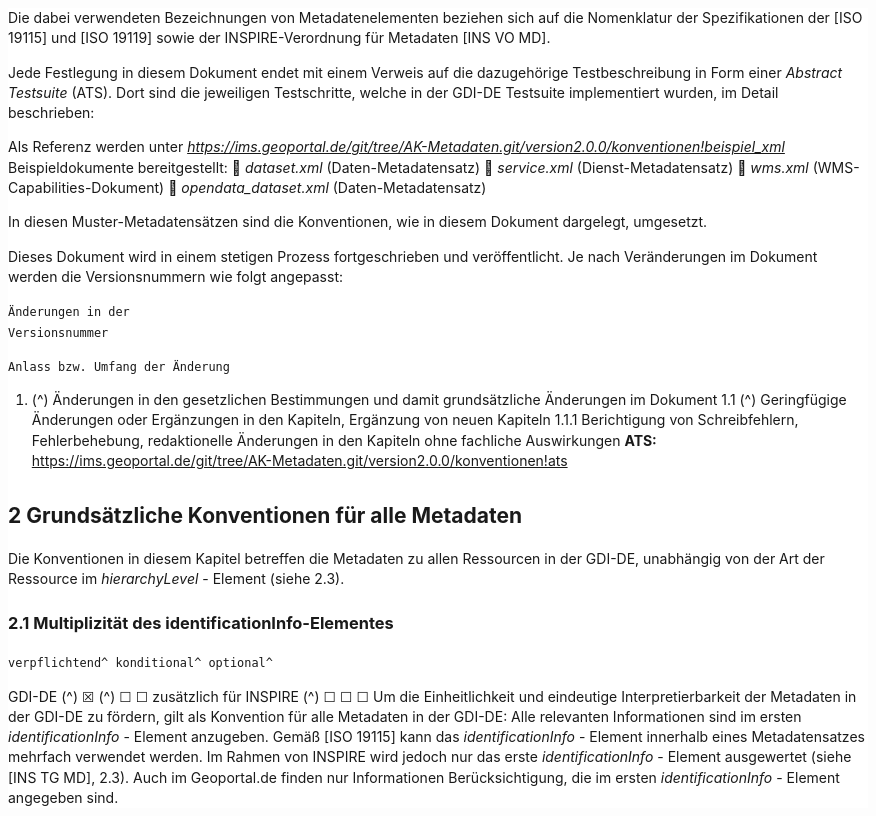 Die dabei verwendeten Bezeichnungen von Metadatenelementen beziehen sich auf die Nomenklatur
der Spezifikationen der [ISO 19115] und [ISO 19119] sowie der INSPIRE-Verordnung für Metadaten
[INS VO MD].

Jede Festlegung in diesem Dokument endet mit einem Verweis auf die dazugehörige
Testbeschreibung in Form einer _Abstract Testsuite_ (ATS). Dort sind die jeweiligen Testschritte,
welche in der GDI-DE Testsuite implementiert wurden, im Detail beschrieben:

Als Referenz werden unter
_https://ims.geoportal.de/git/tree/AK-Metadaten.git/version2.0.0/konventionen!beispiel_xml_
Beispieldokumente bereitgestellt:
 _dataset.xml_ (Daten-Metadatensatz)
 _service.xml_ (Dienst-Metadatensatz)
 _wms.xml_ (WMS-Capabilities-Dokument)
 _opendata_dataset.xml_ (Daten-Metadatensatz)

In diesen Muster-Metadatensätzen sind die Konventionen, wie in diesem Dokument dargelegt,
umgesetzt.

Dieses Dokument wird in einem stetigen Prozess fortgeschrieben und veröffentlicht. Je nach
Veränderungen im Dokument werden die Versionsnummern wie folgt angepasst:

```
Änderungen in der
Versionsnummer
```
```
Anlass bzw. Umfang der Änderung
```
1. (^) Änderungen in den gesetzlichen Bestimmungen und damit
grundsätzliche Änderungen im Dokument
1.1 (^) Geringfügige Änderungen oder Ergänzungen in den Kapiteln, Ergänzung
von neuen Kapiteln
1.1.1 Berichtigung von Schreibfehlern, Fehlerbehebung, redaktionelle
Änderungen in den Kapiteln ohne fachliche Auswirkungen
**ATS:**
https://ims.geoportal.de/git/tree/AK-Metadaten.git/version2.0.0/konventionen!ats


## 2 Grundsätzliche Konventionen für alle Metadaten

Die Konventionen in diesem Kapitel betreffen die Metadaten zu allen Ressourcen in der GDI-DE,
unabhängig von der Art der Ressource im _hierarchyLevel_ - Element (siehe 2.3).

### 2.1 Multiplizität des identificationInfo-Elementes

```
verpflichtend^ konditional^ optional^
```
GDI-DE (^) ☒ (^) ☐ ☐
zusätzlich für INSPIRE (^) ☐ ☐ ☐
Um die Einheitlichkeit und eindeutige Interpretierbarkeit der Metadaten in der GDI-DE zu fördern,
gilt als Konvention für alle Metadaten in der GDI-DE:
Alle relevanten Informationen sind im ersten _identificationInfo_ - Element anzugeben.
Gemäß [ISO 19115] kann das _identificationInfo_ - Element innerhalb eines Metadatensatzes mehrfach
verwendet werden. Im Rahmen von INSPIRE wird jedoch nur das erste _identificationInfo_ - Element
ausgewertet (siehe [INS TG MD], 2.3). Auch im Geoportal.de finden nur Informationen
Berücksichtigung, die im ersten _identificationInfo_ - Element angegeben sind.
